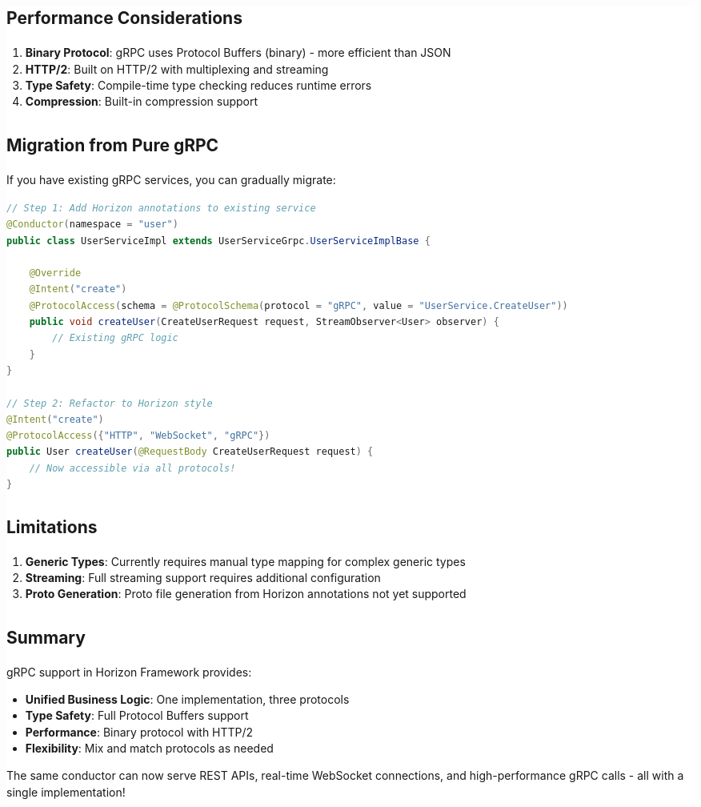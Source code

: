 ## Performance Considerations

1. **Binary Protocol**: gRPC uses Protocol Buffers (binary) - more efficient than JSON
2. **HTTP/2**: Built on HTTP/2 with multiplexing and streaming
3. **Type Safety**: Compile-time type checking reduces runtime errors
4. **Compression**: Built-in compression support

## Migration from Pure gRPC

If you have existing gRPC services, you can gradually migrate:

```java
// Step 1: Add Horizon annotations to existing service
@Conductor(namespace = "user")
public class UserServiceImpl extends UserServiceGrpc.UserServiceImplBase {
    
    @Override
    @Intent("create")
    @ProtocolAccess(schema = @ProtocolSchema(protocol = "gRPC", value = "UserService.CreateUser"))
    public void createUser(CreateUserRequest request, StreamObserver<User> observer) {
        // Existing gRPC logic
    }
}

// Step 2: Refactor to Horizon style
@Intent("create")
@ProtocolAccess({"HTTP", "WebSocket", "gRPC"})
public User createUser(@RequestBody CreateUserRequest request) {
    // Now accessible via all protocols!
}
```

## Limitations

1. **Generic Types**: Currently requires manual type mapping for complex generic types
2. **Streaming**: Full streaming support requires additional configuration
3. **Proto Generation**: Proto file generation from Horizon annotations not yet supported

## Summary

gRPC support in Horizon Framework provides:
- **Unified Business Logic**: One implementation, three protocols
- **Type Safety**: Full Protocol Buffers support
- **Performance**: Binary protocol with HTTP/2
- **Flexibility**: Mix and match protocols as needed

The same conductor can now serve REST APIs, real-time WebSocket connections, and high-performance gRPC calls - all with a single implementation!
